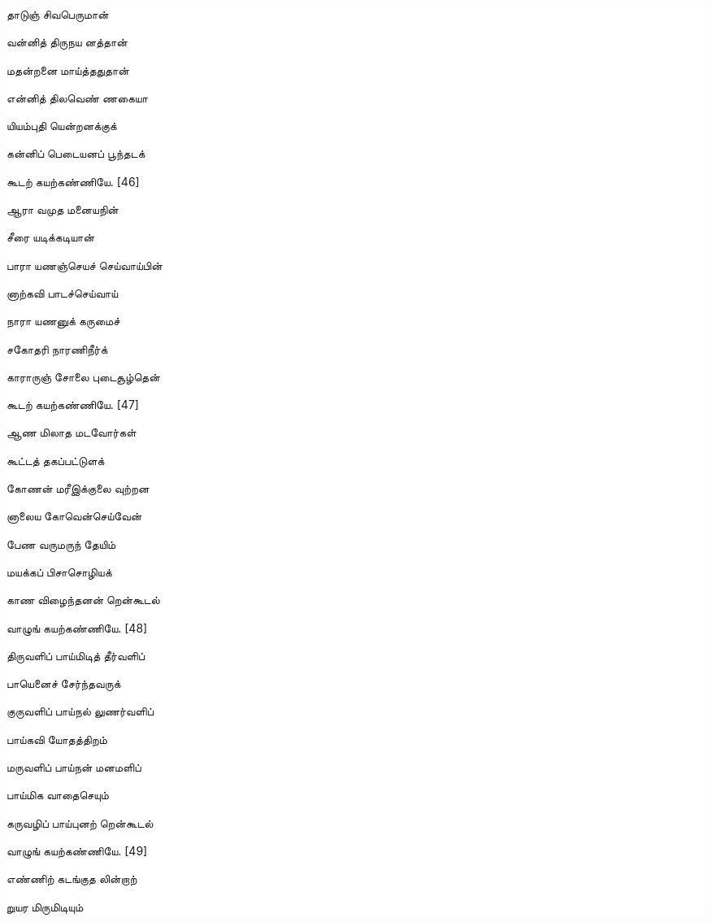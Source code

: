 தாடுஞ் சிவபெருமான்  

வன்னித் திருநய னத்தான்  

மதன்றனை மாய்த்ததுதான்  

என்னித் திலவெண் ணகையா  

யியம்புதி யென்றனக்குக்  

கன்னிப் பெடையனப் பூந்தடக்  

கூடற் கயற்கண்ணியே. [46]  

ஆரா வமுத மனையநின்  

சீரை யடிக்கடியான்  

பாரா யணஞ்செயச் செய்வாய்பின்  

னாற்கவி பாடச்செய்வாய்  

நாரா யணனுக் கருமைச்  

சகோதரி நாரணிநீர்க்  

காராருஞ் சோலை புடைசூழ்தென்  

கூடற் கயற்கண்ணியே. [47]  

ஆண மிலாத மடவோர்கள்  

கூட்டத் தகப்பட்டுளக்  

கோணன் மரீஇக்குலை வுற்றன  

னாலைய கோவென்செய்வேன்  

பேண வருமருந் தேயிம்  

மயக்கப் பிசாசொழியக்  

காண விழைந்தனன் றென்கூடல்  

வாழுங் கயற்கண்ணியே. [48]  

திருவளிப் பாய்மிடித் தீர்வளிப்  

பாயெனைச் சேர்ந்தவருக்  

குருவளிப் பாய்நல் லுணர்வளிப்  

பாய்கவி யோதத்திறம்  

மருவளிப் பாய்நன் மனமளிப்  

பாய்மிக வாதைசெயும்  

கருவழிப் பாய்புனற் றென்கூடல்  

வாழுங் கயற்கண்ணியே. [49]  

எண்ணிற் கடங்குத லின்றாற்  

றுயர மிருமிடியும்  
